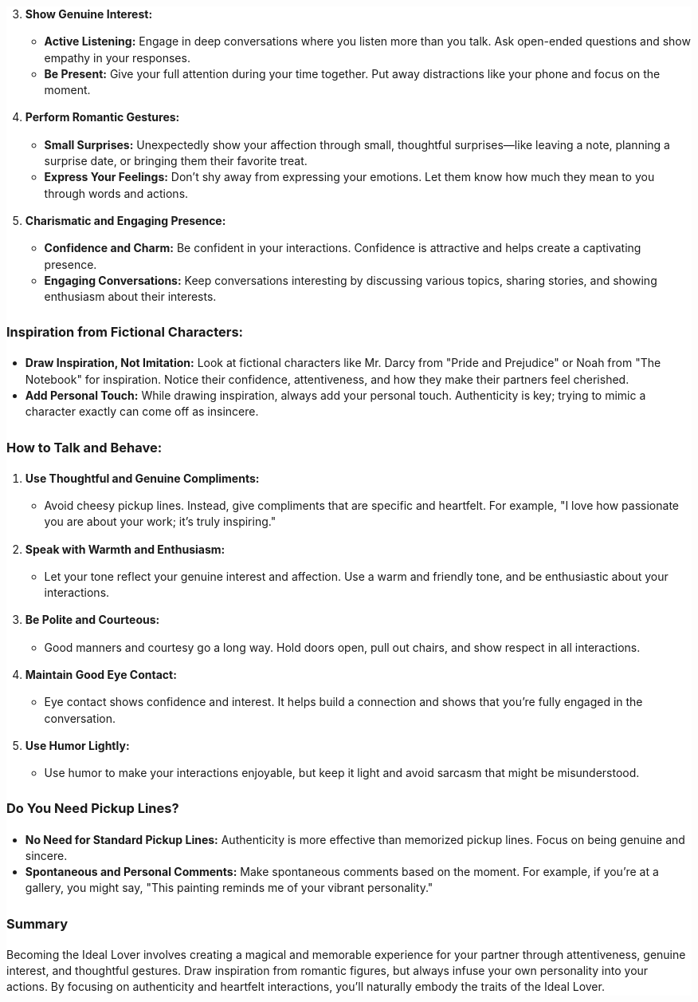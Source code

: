 3. **Show Genuine Interest:**
   - **Active Listening:** Engage in deep conversations where you listen more than you talk. Ask open-ended questions and show empathy in your responses.
   - **Be Present:** Give your full attention during your time together. Put away distractions like your phone and focus on the moment.

4. **Perform Romantic Gestures:**
   - **Small Surprises:** Unexpectedly show your affection through small, thoughtful surprises—like leaving a note, planning a surprise date, or bringing them their favorite treat.
   - **Express Your Feelings:** Don’t shy away from expressing your emotions. Let them know how much they mean to you through words and actions.

5. **Charismatic and Engaging Presence:**
   - **Confidence and Charm:** Be confident in your interactions. Confidence is attractive and helps create a captivating presence.
   - **Engaging Conversations:** Keep conversations interesting by discussing various topics, sharing stories, and showing enthusiasm about their interests.

### Inspiration from Fictional Characters:
- **Draw Inspiration, Not Imitation:** Look at fictional characters like Mr. Darcy from "Pride and Prejudice" or Noah from "The Notebook" for inspiration. Notice their confidence, attentiveness, and how they make their partners feel cherished.
- **Add Personal Touch:** While drawing inspiration, always add your personal touch. Authenticity is key; trying to mimic a character exactly can come off as insincere.

### How to Talk and Behave:
1. **Use Thoughtful and Genuine Compliments:**
   - Avoid cheesy pickup lines. Instead, give compliments that are specific and heartfelt. For example, "I love how passionate you are about your work; it’s truly inspiring."

2. **Speak with Warmth and Enthusiasm:**
   - Let your tone reflect your genuine interest and affection. Use a warm and friendly tone, and be enthusiastic about your interactions.

3. **Be Polite and Courteous:**
   - Good manners and courtesy go a long way. Hold doors open, pull out chairs, and show respect in all interactions.

4. **Maintain Good Eye Contact:**
   - Eye contact shows confidence and interest. It helps build a connection and shows that you’re fully engaged in the conversation.

5. **Use Humor Lightly:**
   - Use humor to make your interactions enjoyable, but keep it light and avoid sarcasm that might be misunderstood.

### Do You Need Pickup Lines?
- **No Need for Standard Pickup Lines:** Authenticity is more effective than memorized pickup lines. Focus on being genuine and sincere.
- **Spontaneous and Personal Comments:** Make spontaneous comments based on the moment. For example, if you’re at a gallery, you might say, "This painting reminds me of your vibrant personality."

### Summary
Becoming the Ideal Lover involves creating a magical and memorable experience for your partner through attentiveness, genuine interest, and thoughtful gestures. Draw inspiration from romantic figures, but always infuse your own personality into your actions. By focusing on authenticity and heartfelt interactions, you’ll naturally embody the traits of the Ideal Lover.
